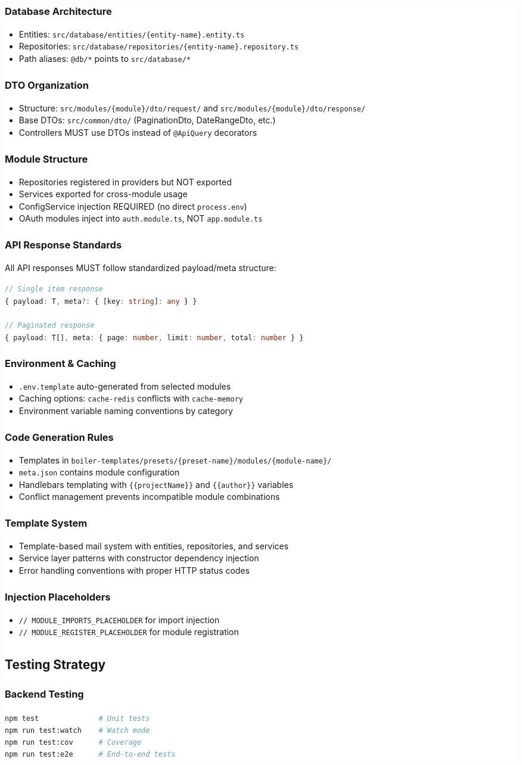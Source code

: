 ### Database Architecture
- Entities: `src/database/entities/{entity-name}.entity.ts`
- Repositories: `src/database/repositories/{entity-name}.repository.ts`
- Path aliases: `@db/*` points to `src/database/*`

### DTO Organization
- Structure: `src/modules/{module}/dto/request/` and `src/modules/{module}/dto/response/`
- Base DTOs: `src/common/dto/` (PaginationDto, DateRangeDto, etc.)
- Controllers MUST use DTOs instead of `@ApiQuery` decorators

### Module Structure
- Repositories registered in providers but NOT exported
- Services exported for cross-module usage
- ConfigService injection REQUIRED (no direct `process.env`)
- OAuth modules inject into `auth.module.ts`, NOT `app.module.ts`

### API Response Standards
All API responses MUST follow standardized payload/meta structure:
```typescript
// Single item response
{ payload: T, meta?: { [key: string]: any } }

// Paginated response
{ payload: T[], meta: { page: number, limit: number, total: number } }
```

### Environment & Caching
- `.env.template` auto-generated from selected modules
- Caching options: `cache-redis` conflicts with `cache-memory`
- Environment variable naming conventions by category

### Code Generation Rules
- Templates in `boiler-templates/presets/{preset-name}/modules/{module-name}/`
- `meta.json` contains module configuration
- Handlebars templating with `{{projectName}}` and `{{author}}` variables
- Conflict management prevents incompatible module combinations

### Template System
- Template-based mail system with entities, repositories, and services
- Service layer patterns with constructor dependency injection
- Error handling conventions with proper HTTP status codes

### Injection Placeholders
- `// MODULE_IMPORTS_PLACEHOLDER` for import injection
- `// MODULE_REGISTER_PLACEHOLDER` for module registration

## Testing Strategy

### Backend Testing
```bash
npm test              # Unit tests
npm run test:watch    # Watch mode
npm run test:cov      # Coverage
npm run test:e2e      # End-to-end tests
```
